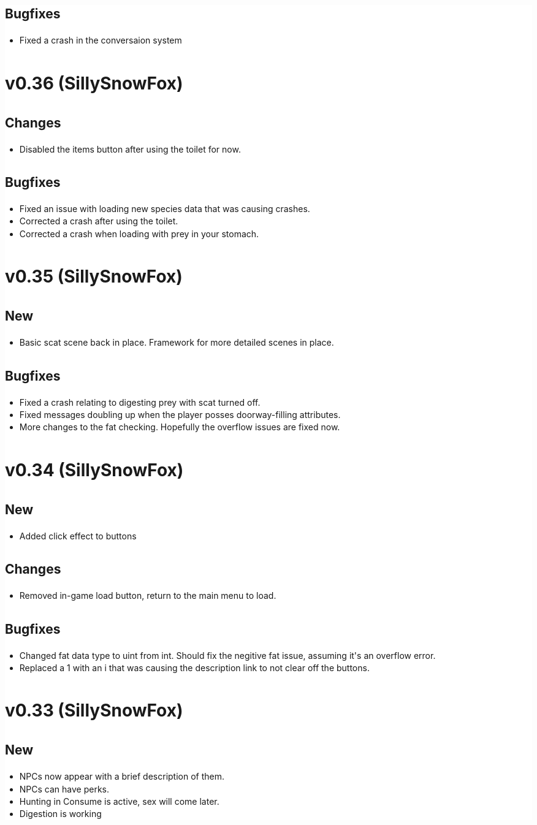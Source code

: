 Bugfixes
--------
 * Fixed a crash in the conversaion system

 
v0.36 (SillySnowFox)
====================
Changes
-------
 * Disabled the items button after using the toilet for now.

Bugfixes
--------
 * Fixed an issue with loading new species data that was causing crashes.
 * Corrected a crash after using the toilet.
 * Corrected a crash when loading with prey in your stomach.


v0.35 (SillySnowFox)
====================

New
---
 * Basic scat scene back in place. Framework for more detailed scenes in place.

Bugfixes
--------
 * Fixed a crash relating to digesting prey with scat turned off.
 * Fixed messages doubling up when the player posses doorway-filling attributes.
 * More changes to the fat checking. Hopefully the overflow issues are fixed now.


v0.34 (SillySnowFox)
====================

New
---
 * Added click effect to buttons
 
Changes
-------
 * Removed in-game load button, return to the main menu to load.
 
Bugfixes
--------
 * Changed fat data type to uint from int. Should fix the negitive fat issue, assuming it's an overflow error.
 * Replaced a 1 with an i that was causing the description link to not clear off the buttons.


v0.33 (SillySnowFox)
====================

New
---
 * NPCs now appear with a brief description of them.
 * NPCs can have perks.
 * Hunting in Consume is active, sex will come later.
 * Digestion is working
